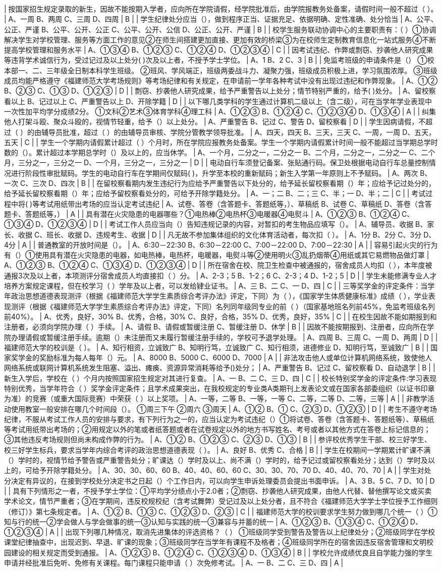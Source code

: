  | 按国家招生规定录取的新生，因故不能按期入学者，应向所在学院请假，经学院批准后，由学院报教务处备案，请假时间一般不超过（ ）。 | A、一周 B、两周 C、三周 D、四周 | B | 
 | 学生纪律处分应当（），做到程序正当、证据充足、依据明确、定性准确、处分恰当 | A、公平、公正、严谨 B、公平、公开、公正 C、公平、公开、公信 D、公正、公开、严谨 | B | 
 | 校学生服务联动协调中心的主要职责有：（ ）①协调解决学生对学校管理、服务等方面工作的意见②在师生间搭建更加直接、更加有效的桥梁③为在校师生定制教育信息化一站式服务④不断提高学校管理和服务水平 | A、①③④ B、①②③ C、①②④ D、①②③④ | C | 
 | 因考试违纪、作弊或剽窃、抄袭他人研究成果等违背学术诚信行为，受过记过及以上处分(  )次及以上者，不授予学士学位。 | A、1 B、2 C、3 | B | 
 | 免监考班级的申请条件是（） ①校本部一、二、三年级全日制本科学生班级。 ②班风、学风端正，班级两委战斗力、凝聚力强，班级成员积极上进，学习氛围浓厚。 ③班级成员均能严格遵守《福建师范大学考场规则》等考场纪律和有关规定，在申请前一学年各种考试中没有出现过违纪和作弊现象。 | A、①② B、②③ C、①③ D、①②③ | D | 
 | 剽窃、抄袭他人研究成果，给予严重警告以上处分；情节特别严重的，给予( )处分。 | A、留校察看以上 B、记过以上 C、严重警告以上 D、开除学籍 | D | 
 | 以下哪几类学科的学生通过计算机二级以上（含二级），可在当学年学业表现中一次性加平均学分成绩2分。 ①文科②艺术③体育学科④理工科 | A、①②③ B、①②④ C、①②③④ D、①③④ | A | 
 | 纠集他人打架斗殴、聚众斗殴的，视情节轻重，给予（）以上处分。 | A、严重警告 B、记过 C、警告 D、留校察看 | D | 
 | 学生因病请假，不超过（ ）的由辅导员批准，超过（ ）的由辅导员审核、学院分管教学领导批准。 | A、四天，四天 B、三天，三天 C、一周，一周 D、五天，五天 | C | 
 | 学生一个学期内请假累计超过（ ）个月时，所在学院应报教务处备案。学生一个学期内请假累计时间一般不能超过当学期总学时数的（）。累计超过本学期总学时（）及以上的，应当休学。 | A、一个月，二分之一，二分之一 B、二个月，二分之一，二分之一 C、二个月，三分之一，三分之一 D、一个月，三分之一，三分之一 | D | 
 | 电动自行车须登记备案、张贴通行码。保卫处根据电动自行车总量控制情况进行阶段性审批赋码。学生的电动自行车在学期间仅赋码( )，升学至本校的重新赋码；新生入学第一年原则上不予赋码。 | A、两次 B、一次 C、三次 D、四次 | B | 
 | 在留校察看期内发生违纪行为应给予严重警告以下处分的，给予延长留校察看期（）年；应给予记过处分的，给予延长留校察看期（）年；应给予留校察看处分的，可给予开除学籍处分。 | A、一；二 B、二；三 C、半；一 D、半；二 | C | 
 | 考试过程中将( )等考试用纸带出考场的应当认定考试违纪 | A、试卷、答卷（含答题卡、答题纸等，）、草稿纸 B、试卷 C、草稿纸 D、答卷（含答题卡、答题纸等，） | A | 
 | 具有潜在火灾隐患的电器哪些？①电热棒②电热杯③电暖器④电熨斗 | A、①②③ B、①②④ C、①③④ D、①②③④ | D | 
 | 考试工作人员应当向（）告知违规记录的内容，对暂扣的考生物品应填写（）。 | A、辅导员、收据 B、家长、收据 C、班长、收据 D、违规考生、收据 | D | 
 | 凡无故不参加集体组织的文化体育活动者，每次扣（ ）。 | A、1分 B、2分 C、3分 D、4分 | A | 
 | 普通教室的开放时间是（）。 | A、6:30－22:30 B、6:30－22:00 C、7:00－22:00 D、7:00－22:30 | A | 
 | 容易引起火灾的行为有（）①使用具有潜在火灾隐患的电器，如电热棒，电热杯，电暖器，电熨斗等②使用明火③乱扔烟蒂④用纸或其它易燃物品做灯罩 | A、①②③ B、①②④ C、①③④ D、①②③④ | D | 
 | 所在宿舍在校、院卫生检查中被通报的，宿舍成员人均扣（ ），本年度被通报3次及以上者，本项测评分宿舍成员人均直接扣（ ）分。 | A、2-3；5 B、1-2；6 C、2-3；4 D、1-2；5 | D | 
 | 学生未能修满专业人才培养方案规定课程，但在校学习（ ）学年及以上者，可以发给肄业证书。 | A、三 B、二 C、一 D、四 | C | 
 | 三等奖学金的评定条件：当学年政治思想道德表现测评（根据《福建师范大学学生素质综合考评办法》评定，下同）为（ ），《国家学生体质健康标准》成绩（ ），学业表现测评（根据《福建师范大学学生素质综合考评办法》评定，下同）名列同年级同专业的前（ ）（国家基地班名列前45%，免监考班级名列前40%）。 | A、优秀，良好，30% B、优秀，合格，30% C、良好，合格，35% D、优秀，良好，35% | C | 
 | 在校生因故不能如期报到和注册者，必须向学院办理（ ）手续。 | A、请假 B、请假或暂缓注册 C、暂缓注册 D、休学 | B | 
 | 因故不能按期报到、注册者，应向所在学院办理请假或暂缓注册手续。逾期（）未注册而又未履行暂缓注册手续的，学校可予退学处理。 | A、四周 B、三周 C、一周 D、两周 | D | 
 | 福建师范大学的校训是（ ）。 | A、知行相资，立诚致广 B、知明行笃，立诚致广 C、知行相须，进德修业 D、知明行笃，至诚致广 | B | 
 | 国家奖学金的奖励标准为每人每年（）元。 | A、8000 B、5000 C、6000 D、7000 | A | 
 | 非法攻击他人或单位计算机网络系统，致使他人网络系统或联网计算机系统发生阻塞、溢出、瘫痪、资源异常消耗等给予()处分； | A、严重警告 B、记过 C、留校察看 D、自动退学 | B | 
 | 新生入学后，学校在（ ）个月内按照国家招生规定对其进行复查。 | A、一 B、二 C、三 D、四 | C | 
 | 校长特别奖学金的评定条件:学习表现特别优秀，当学年符合（ ）奖学金评定条件；且学术成果突出，在我校规定的专业类A类期刊上发表论文或在国家各部委组织（以证书印章为准）的竞赛（或重大国际竞赛）中荣获（ ）以上奖项。 | A、一等，二等 B、一等，一等 C、二等，二等 D、二等，三等 | A | 
 | 非教学活动使用教室一般安排在哪几个时间段（）。 ①周三下午 ②周六 ③周天 | A、①② B、① C、②③ D、①②③ | D | 
 | 考生不遵守考场纪律，不服从考试工作人员的安排与要求，有下列行为之一的，应当认定为考试违纪（）①将试卷、答卷（含答题卡、答题纸等）、草稿纸等考试用纸带出考场的；②用规定以外的笔或者纸答题或者在试卷规定以外的地方书写姓名、考号或者以其他方式在答卷上标记信息的；③其他违反考场规则但尚未构成作弊的行为。 | A、①② B、①②③ C、②③ D、①③ | B | 
 | 参评校优秀学生干部、校三好学生、校三好学生标兵，要求当学年内综合考评的政治思想道德表现（ ）。 | A、良好 B、优秀 C、合格 | B | 
 | 学生在校期间一学期累计旷课不满（）学时的，视情节给予警告或严重警告处分；旷课达（）学时及以上、尚不满（）学时的，给予记过或留校察看处分；达到（）学时及以上的，可给予开除学籍处分。 | A、30、30、60、60 B、40、40、60、60 C、30、30、70、70 D、40、40、70、70 | A | 
 | 学生对处分决定有异议的，在接到学校处分决定书之日起（）个工作日内，可以向学生申诉处理委员会提出书面申诉。 | A、3 B、5 C、7 D、10 | D | 
 | 具有下列情形之一者，不授予学士学位：①平均学分绩点小于2.0者；②剽窃、抄袭他人研究成果，由他人代替、替他撰写论文或买卖学术论文，情节严重者；③在学期间，违反校规校纪（含考试舞弊）受记过及以上处分者，且不符合《福建师范大学学士学位授予工作细则（修订）》第七条规定者。 | A、①② B、①③ C、①②③ D、②③ | C | 
 | 福建师范大学的校训要求学生努力做到哪几个统一（ ）①知与行的统一②学会做人与学会做事的统一③认知与实践的统一③兼容与并蓄的统一 | A、①②③ B、①③④ C、①②④ D、①②③④ | A | 
 | 出现下列哪几种情况，取消先进集体的评选资格？（ ） ①班级同学受到警告及警告以上纪律处分；②班级同学在学校课堂纪律抽查中，出现迟到、早退、旷课的现象；③班级同学在当学年有课程不及格者；④班级同学所在的宿舍因违反宿舍管理和文明校园建设的相关规定而受到通报。 | A、①②③ B、①②④ C、①②③④ D、①③④ | B | 
 | 学校允许成绩优良且自学能力强的学生申请并经批准后免听、免修有关课程。每门课程只能申请（ ）次免修考试。 | A、一 B、二 C、三 D、四 | A | 